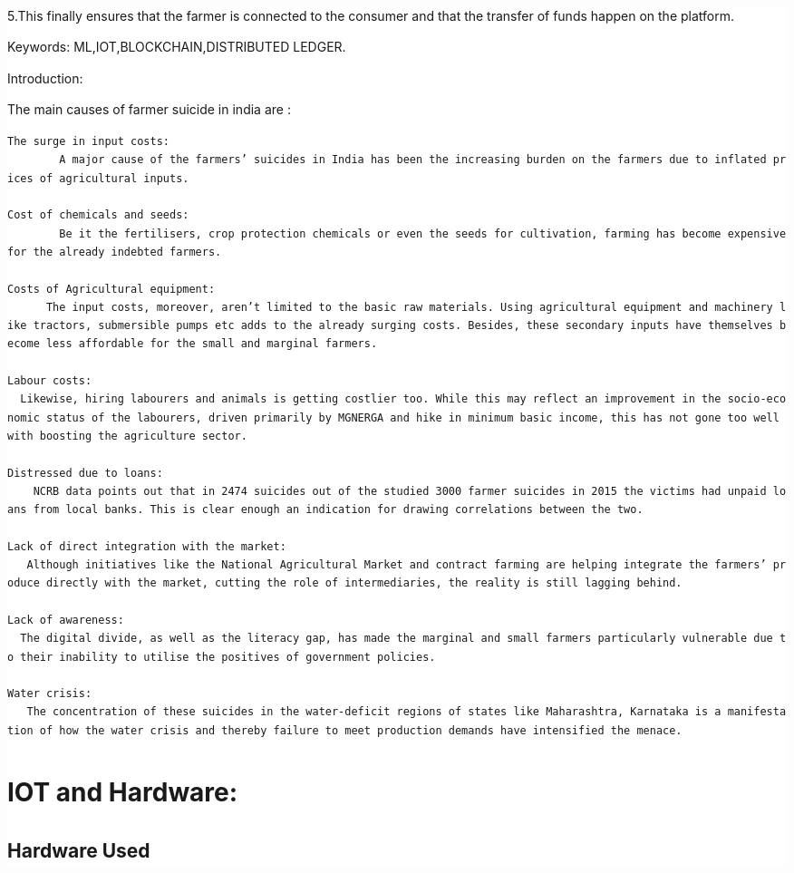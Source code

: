 5.This finally ensures that the farmer is connected to the consumer and that the transfer of funds happen on 
the platform.


Keywords: ML,IOT,BLOCKCHAIN,DISTRIBUTED LEDGER.

Introduction:

  The main causes of farmer suicide in india are :


    The surge in input costs:
            A major cause of the farmers’ suicides in India has been the increasing burden on the farmers due to inflated prices of agricultural inputs. 
    
    Cost of chemicals and seeds: 
            Be it the fertilisers, crop protection chemicals or even the seeds for cultivation, farming has become expensive for the already indebted farmers.
        
    Costs of Agricultural equipment:  
          The input costs, moreover, aren’t limited to the basic raw materials. Using agricultural equipment and machinery like tractors, submersible pumps etc adds to the already surging costs. Besides, these secondary inputs have themselves become less affordable for the small and marginal farmers.

    Labour costs: 
      Likewise, hiring labourers and animals is getting costlier too. While this may reflect an improvement in the socio-economic status of the labourers, driven primarily by MGNERGA and hike in minimum basic income, this has not gone too well with boosting the agriculture sector.

    Distressed due to loans:
        NCRB data points out that in 2474 suicides out of the studied 3000 farmer suicides in 2015 the victims had unpaid loans from local banks. This is clear enough an indication for drawing correlations between the two. 

    Lack of direct integration with the market:
       Although initiatives like the National Agricultural Market and contract farming are helping integrate the farmers’ produce directly with the market, cutting the role of intermediaries, the reality is still lagging behind.

    Lack of awareness: 
      The digital divide, as well as the literacy gap, has made the marginal and small farmers particularly vulnerable due to their inability to utilise the positives of government policies. 

    Water crisis:
       The concentration of these suicides in the water-deficit regions of states like Maharashtra, Karnataka is a manifestation of how the water crisis and thereby failure to meet production demands have intensified the menace. 
        
    

# IOT and Hardware:


## Hardware Used

